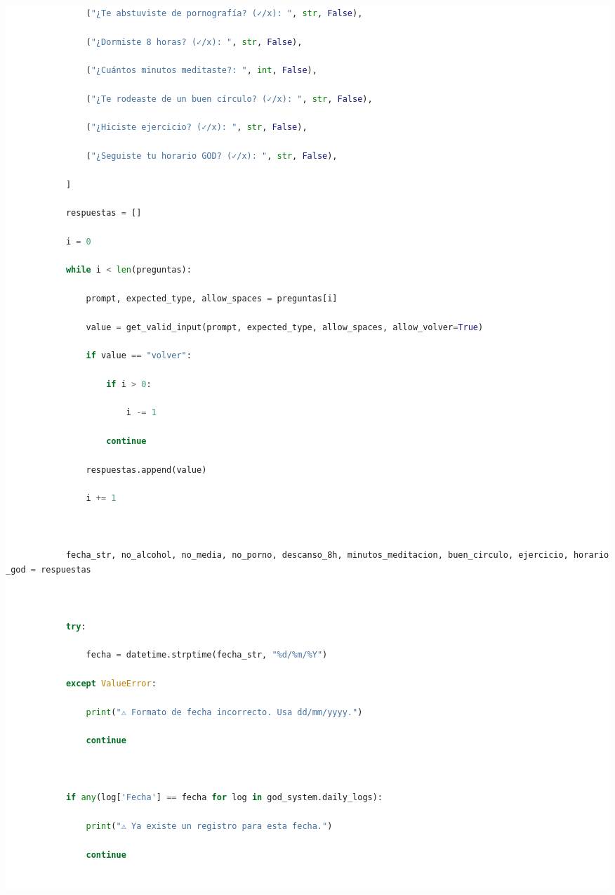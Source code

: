 ````python
                ("¿Te abstuviste de pornografía? (✓/x): ", str, False),

                ("¿Dormiste 8 horas? (✓/x): ", str, False),

                ("¿Cuántos minutos meditaste?: ", int, False),

                ("¿Te rodeaste de un buen círculo? (✓/x): ", str, False),

                ("¿Hiciste ejercicio? (✓/x): ", str, False),

                ("¿Seguiste tu horario GOD? (✓/x): ", str, False),

            ]

            respuestas = []

            i = 0

            while i < len(preguntas):

                prompt, expected_type, allow_spaces = preguntas[i]

                value = get_valid_input(prompt, expected_type, allow_spaces, allow_volver=True)

                if value == "volver":

                    if i > 0:

                        i -= 1

                    continue

                respuestas.append(value)

                i += 1

  

            fecha_str, no_alcohol, no_media, no_porno, descanso_8h, minutos_meditacion, buen_circulo, ejercicio, horario_god = respuestas

  

            try:

                fecha = datetime.strptime(fecha_str, "%d/%m/%Y")

            except ValueError:

                print("⚠️ Formato de fecha incorrecto. Usa dd/mm/yyyy.")

                continue

  

            if any(log['Fecha'] == fecha for log in god_system.daily_logs):

                print("⚠️ Ya existe un registro para esta fecha.")

                continue

  

````